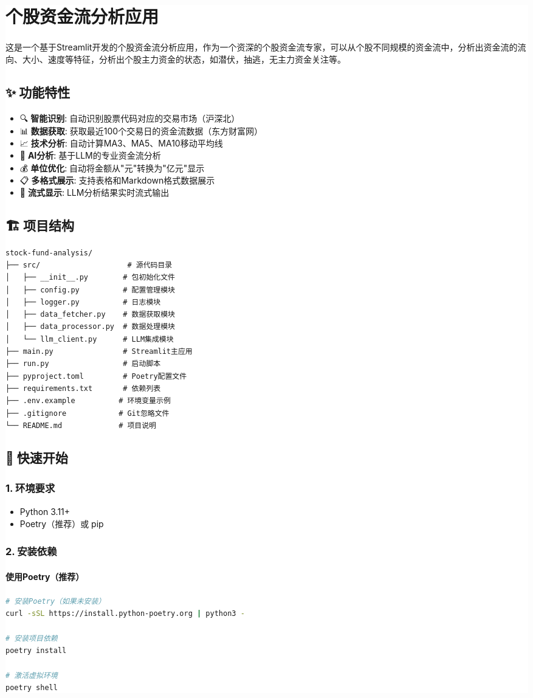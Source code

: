 # 个股资金流分析应用

这是一个基于Streamlit开发的个股资金流分析应用，作为一个资深的个股资金流专家，可以从个股不同规模的资金流中，分析出资金流的流向、大小、速度等特征，分析出个股主力资金的状态，如潜伏，抽逃，无主力资金关注等。

## ✨ 功能特性

- 🔍 **智能识别**: 自动识别股票代码对应的交易市场（沪深北）
- 📊 **数据获取**: 获取最近100个交易日的资金流数据（东方财富网）
- 📈 **技术分析**: 自动计算MA3、MA5、MA10移动平均线
- 🤖 **AI分析**: 基于LLM的专业资金流分析
- 💰 **单位优化**: 自动将金额从\"元\"转换为\"亿元\"显示
- 📋 **多格式展示**: 支持表格和Markdown格式数据展示
- 🔄 **流式显示**: LLM分析结果实时流式输出

## 🏗️ 项目结构

```
stock-fund-analysis/
├── src/                    # 源代码目录
│   ├── __init__.py        # 包初始化文件
│   ├── config.py          # 配置管理模块
│   ├── logger.py          # 日志模块
│   ├── data_fetcher.py    # 数据获取模块
│   ├── data_processor.py  # 数据处理模块
│   └── llm_client.py      # LLM集成模块
├── main.py                # Streamlit主应用
├── run.py                 # 启动脚本
├── pyproject.toml         # Poetry配置文件
├── requirements.txt       # 依赖列表
├── .env.example          # 环境变量示例
├── .gitignore            # Git忽略文件
└── README.md             # 项目说明
```

## 🚀 快速开始

### 1. 环境要求

- Python 3.11+
- Poetry（推荐）或 pip

### 2. 安装依赖

#### 使用Poetry（推荐）
```bash
# 安装Poetry（如果未安装）
curl -sSL https://install.python-poetry.org | python3 -

# 安装项目依赖
poetry install

# 激活虚拟环境
poetry shell
```
